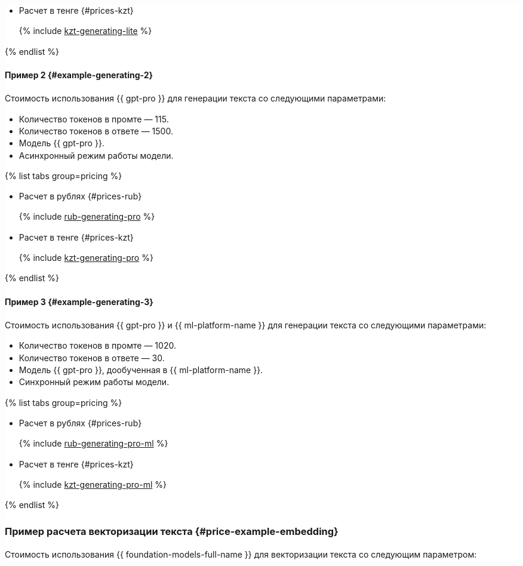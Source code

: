 - Расчет в тенге {#prices-kzt}

  {% include [kzt-generating-lite](../_pricing_examples/foundation-models/kzt-generating-lite.md) %}

{% endlist %}



#### Пример 2 {#example-generating-2}

Стоимость использования {{ gpt-pro }} для генерации текста со следующими параметрами:

* Количество токенов в промте — 115.
* Количество токенов в ответе — 1500.
* Модель {{ gpt-pro }}.
* Асинхронный режим работы модели.


{% list tabs group=pricing %}

- Расчет в рублях {#prices-rub}

  {% include [rub-generating-pro](../_pricing_examples/foundation-models/rub-generating-pro.md) %}

- Расчет в тенге {#prices-kzt}

  {% include [kzt-generating-pro](../_pricing_examples/foundation-models/kzt-generating-pro.md) %}

{% endlist %}



#### Пример 3 {#example-generating-3}

Стоимость использования {{ gpt-pro }} и {{ ml-platform-name }} для генерации текста со следующими параметрами:

* Количество токенов в промте — 1020.
* Количество токенов в ответе — 30.
* Модель {{ gpt-pro }}, дообученная в {{ ml-platform-name }}.
* Синхронный режим работы модели.


{% list tabs group=pricing %}

- Расчет в рублях {#prices-rub}

  {% include [rub-generating-pro-ml](../_pricing_examples/foundation-models/rub-generating-pro-ml.md) %}

- Расчет в тенге {#prices-kzt}

  {% include [kzt-generating-pro-ml](../_pricing_examples/foundation-models/kzt-generating-pro-ml.md) %}

{% endlist %}



### Пример расчета векторизации текста {#price-example-embedding}

Стоимость использования {{ foundation-models-full-name }} для векторизации текста со следующим параметром:
